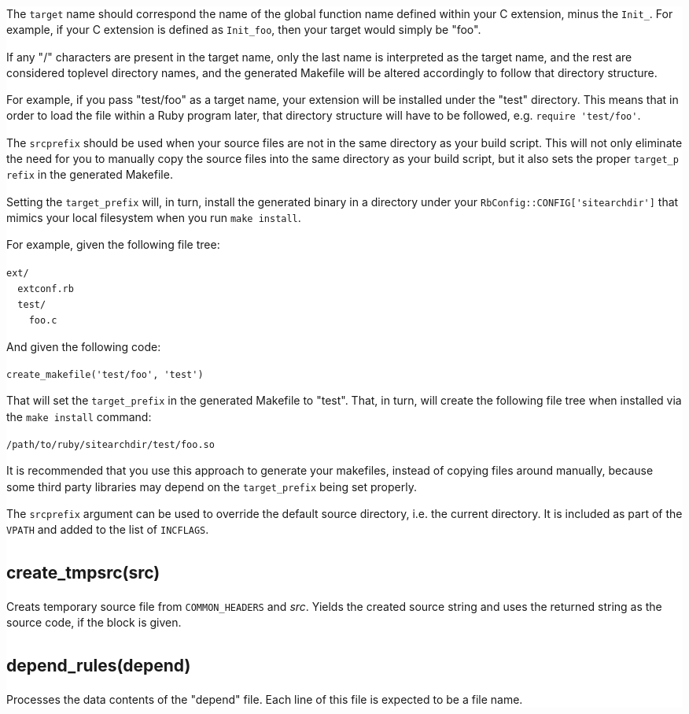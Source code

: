 The `target` name should correspond the name of the global function name
defined within your C extension, minus the `Init_`.  For example, if your C
extension is defined as `Init_foo`, then your target would simply be "foo".

If any "/" characters are present in the target name, only the last name is
interpreted as the target name, and the rest are considered toplevel directory
names, and the generated Makefile will be altered accordingly to follow that
directory structure.

For example, if you pass "test/foo" as a target name, your extension will be
installed under the "test" directory.  This means that in order to load the
file within a Ruby program later, that directory structure will have to be
followed, e.g. `require 'test/foo'`.

The `srcprefix` should be used when your source files are not in the same
directory as your build script. This will not only eliminate the need for you
to manually copy the source files into the same directory as your build
script, but it also sets the proper `target_prefix` in the generated Makefile.

Setting the `target_prefix` will, in turn, install the generated binary in a
directory under your `RbConfig::CONFIG['sitearchdir']` that mimics your local
filesystem when you run `make install`.

For example, given the following file tree:

    ext/
      extconf.rb
      test/
        foo.c

And given the following code:

    create_makefile('test/foo', 'test')

That will set the `target_prefix` in the generated Makefile to "test". That,
in turn, will create the following file tree when installed via the `make
install` command:

    /path/to/ruby/sitearchdir/test/foo.so

It is recommended that you use this approach to generate your makefiles,
instead of copying files around manually, because some third party libraries
may depend on the `target_prefix` being set properly.

The `srcprefix` argument can be used to override the default source directory,
i.e. the current directory.  It is included as part of the `VPATH` and added
to the list of `INCFLAGS`.

## create_tmpsrc(src) [](#method-i-create_tmpsrc)
Creats temporary source file from `COMMON_HEADERS` and *src*. Yields the
created source string and uses the returned string as the source code, if the
block is given.

## depend_rules(depend) [](#method-i-depend_rules)
Processes the data contents of the "depend" file.  Each line of this file is
expected to be a file name.
